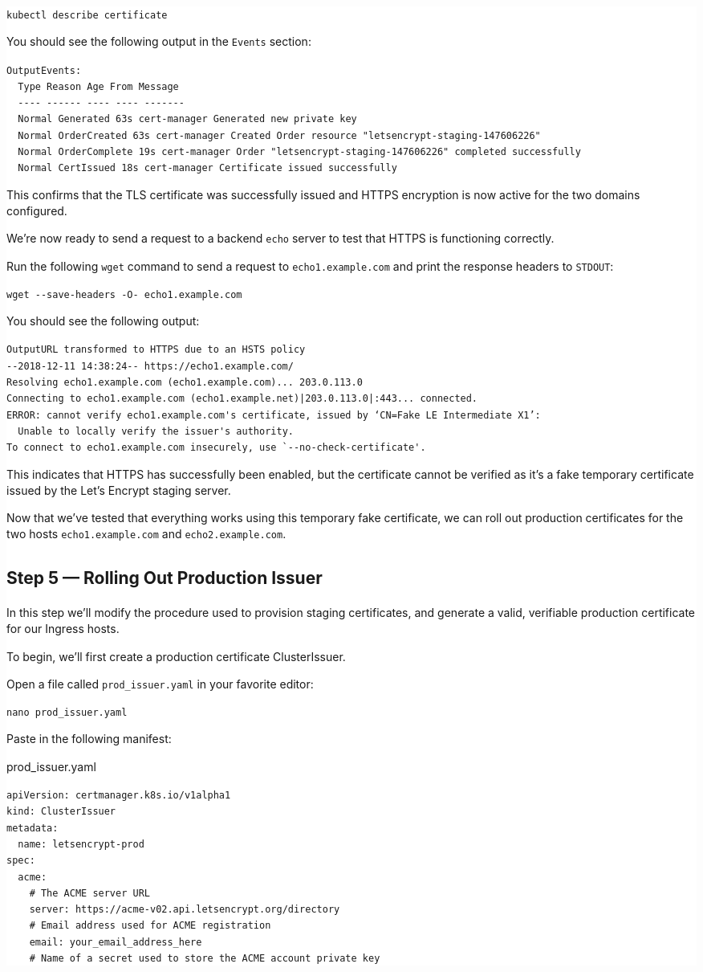     kubectl describe certificate

You should see the following output in the `Events` section:

    OutputEvents:
      Type Reason Age From Message
      ---- ------ ---- ---- -------
      Normal Generated 63s cert-manager Generated new private key
      Normal OrderCreated 63s cert-manager Created Order resource "letsencrypt-staging-147606226"
      Normal OrderComplete 19s cert-manager Order "letsencrypt-staging-147606226" completed successfully
      Normal CertIssued 18s cert-manager Certificate issued successfully

This confirms that the TLS certificate was successfully issued and HTTPS encryption is now active for the two domains configured.

We’re now ready to send a request to a backend `echo` server to test that HTTPS is functioning correctly.

Run the following `wget` command to send a request to `echo1.example.com` and print the response headers to `STDOUT`:

    wget --save-headers -O- echo1.example.com

You should see the following output:

    OutputURL transformed to HTTPS due to an HSTS policy
    --2018-12-11 14:38:24-- https://echo1.example.com/
    Resolving echo1.example.com (echo1.example.com)... 203.0.113.0
    Connecting to echo1.example.com (echo1.example.net)|203.0.113.0|:443... connected.
    ERROR: cannot verify echo1.example.com's certificate, issued by ‘CN=Fake LE Intermediate X1’:
      Unable to locally verify the issuer's authority.
    To connect to echo1.example.com insecurely, use `--no-check-certificate'.

This indicates that HTTPS has successfully been enabled, but the certificate cannot be verified as it’s a fake temporary certificate issued by the Let’s Encrypt staging server.

Now that we’ve tested that everything works using this temporary fake certificate, we can roll out production certificates for the two hosts `echo1.example.com` and `echo2.example.com`.

## Step 5 — Rolling Out Production Issuer

In this step we’ll modify the procedure used to provision staging certificates, and generate a valid, verifiable production certificate for our Ingress hosts.

To begin, we’ll first create a production certificate ClusterIssuer.

Open a file called `prod_issuer.yaml` in your favorite editor:

    nano prod_issuer.yaml

Paste in the following manifest:

prod\_issuer.yaml

    apiVersion: certmanager.k8s.io/v1alpha1
    kind: ClusterIssuer
    metadata:
      name: letsencrypt-prod
    spec:
      acme:
        # The ACME server URL
        server: https://acme-v02.api.letsencrypt.org/directory
        # Email address used for ACME registration
        email: your_email_address_here
        # Name of a secret used to store the ACME account private key